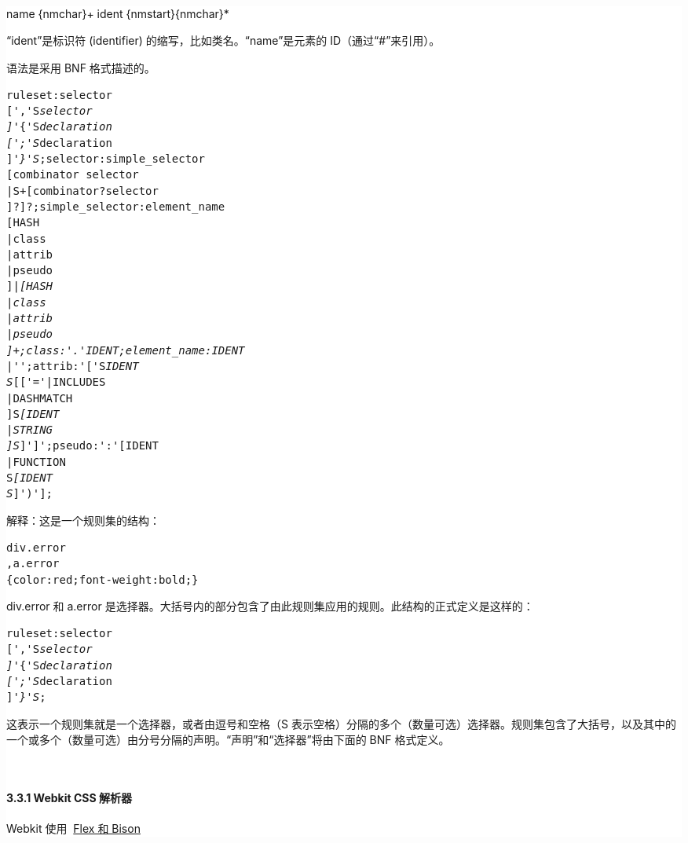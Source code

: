 name    {nmchar}+
ident   {nmstart}{nmchar}*
</pre>
    <p>“ident”是标识符 (identifier) 的缩写，比如类名。“name”是元素的 ID（通过“#”来引用）。</p>
    <p>语法是采用 BNF 格式描述的。</p>
    <pre class="prettyprint lang-css"><span class="kwd">ruleset</span><span class="pun">:</span><span class="pln">selector </span><span class="pun">[</span><span class="str">','</span><span class="pln">S</span><span class="pun">*</span><span class="pln">selector </span><span class="pun">]*</span><span class="str">'{'</span><span class="pln">S</span><span class="pun">*</span><span class="pln">declaration </span><span class="pun">[</span><span class="str">';'</span><span class="pln">S</span><span class="pun">*</span><span class="pln">declaration </span><span class="pun">]*</span><span class="str">'}'</span><span class="pln">S</span><span class="pun">*</span><span class="pun">;</span><span class="kwd">selector</span><span class="pun">:</span><span class="pln">simple_selector </span><span class="pun">[</span><span class="pln">combinator selector </span><span class="pun">|</span><span class="pln">S</span><span class="pun">+</span><span class="pun">[</span><span class="pln">combinator</span><span class="pun">?</span><span class="pln">selector </span><span class="pun">]?</span><span class="pun">]?</span><span class="pun">;</span><span class="kwd">simple_selector</span><span class="pun">:</span><span class="pln">element_name </span><span class="pun">[</span><span class="pln">HASH </span><span class="pun">|</span><span class="pln">class </span><span class="pun">|</span><span class="pln">attrib </span><span class="pun">|</span><span class="pln">pseudo </span><span class="pun">]*</span><span class="pun">|</span><span class="pun">[</span><span class="pln">HASH </span><span class="pun">|</span><span class="pln">class </span><span class="pun">|</span><span class="pln">attrib </span><span class="pun">|</span><span class="pln">pseudo </span><span class="pun">]+</span><span class="pun">;</span><span class="kwd">class</span><span class="pun">:</span><span class="str">'.'</span><span class="pln">IDENT</span><span class="pun">;</span><span class="kwd">element_name</span><span class="pun">:</span><span class="pln">IDENT </span><span class="pun">|</span><span class="str">'*'</span><span class="pun">;</span><span class="kwd">attrib</span><span class="pun">:</span><span class="str">'['</span><span class="pln">S</span><span class="pun">*</span><span class="pln">IDENT S</span><span class="pun">*</span><span class="pun">[</span><span class="pun">[</span><span class="str">'='</span><span class="pun">|</span><span class="pln">INCLUDES </span><span class="pun">|</span><span class="pln">DASHMATCH </span><span class="pun">]</span><span class="pln">S</span><span class="pun">*</span><span class="pun">[</span><span class="pln">IDENT </span><span class="pun">|</span><span class="pln">STRING </span><span class="pun">]</span><span class="pln">S</span><span class="pun">*</span><span class="pun">]</span><span class="str">']'</span><span class="pun">;</span><span class="kwd">pseudo</span><span class="pun">:</span><span class="str">':'</span><span class="pun">[</span><span class="pln">IDENT </span><span class="pun">|</span><span class="pln">FUNCTION S</span><span class="pun">*</span><span class="pun">[</span><span class="pln">IDENT S</span><span class="pun">*]</span><span class="str">')'</span><span class="pun">]</span><span class="pun">;</span></pre>
    解释：这是一个规则集的结构：
    <pre class="prettyprint lang-css"><span class="pln">div</span><span class="pun">.</span><span class="pln">error </span><span class="pun">,</span><span class="pln">a</span><span class="pun">.</span><span class="pln">error </span><span class="pun">{</span><span class="kwd">color</span><span class="pun">:</span><span class="pln">red</span><span class="pun">;</span><span class="kwd">font-weight</span><span class="pun">:</span><span class="pln">bold</span><span class="pun">;</span><span class="pun">}</span></pre>
    div.error 和 a.error 是选择器。大括号内的部分包含了由此规则集应用的规则。此结构的正式定义是这样的：
    <pre class="prettyprint lang-css"><span class="kwd">ruleset</span><span class="pun">:</span><span class="pln">selector </span><span class="pun">[</span><span class="str">','</span><span class="pln">S</span><span class="pun">*</span><span class="pln">selector </span><span class="pun">]*</span><span class="str">'{'</span><span class="pln">S</span><span class="pun">*</span><span class="pln">declaration </span><span class="pun">[</span><span class="str">';'</span><span class="pln">S</span><span class="pun">*</span><span class="pln">declaration </span><span class="pun">]*</span><span class="str">'}'</span><span class="pln">S</span><span class="pun">*</span><span class="pun">;</span></pre>
    这表示一个规则集就是一个选择器，或者由逗号和空格（S 表示空格）分隔的多个（数量可选）选择器。规则集包含了大括号，以及其中的一个或多个（数量可选）由分号分隔的声明。“声明”和“选择器”将由下面的 BNF 格式定义。
    <p>&nbsp;</p>
    <h4 id="Webkit_CSS_parser">
        <span class="tocnum">3.3.1</span>
        Webkit CSS 解析器
    </h4>
    <p>
        Webkit 使用&nbsp;
        <a href="#parser_generators">Flex 和 Bison</a>